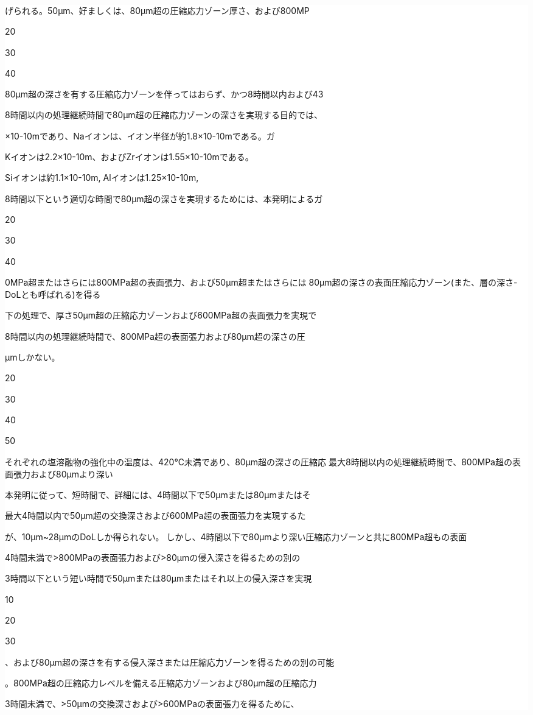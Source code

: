 げられる。50μm、好ましくは、80μm超の圧縮応力ゾーン厚さ、および800MP

20

30

40

80μm超の深さを有する圧縮応力ゾーンを伴ってはおらず、かつ8時間以内および43

8時間以内の処理継続時間で80μm超の圧縮応力ゾーンの深さを実現する目的では、

×10-10mであり、Naイオンは、イオン半径が約1.8×10-10mである。ガ

Kイオンは2.2×10-10m、およびZrイオンは1.55×10-10mである。

Siイオンは約1.1×10-10m, Alイオンは1.25×10-10m,

8時間以下という適切な時間で80μm超の深さを実現するためには、本発明によるガ

20

30

40

0MPa超またはさらには800MPa超の表面張力、および50μm超またはさらには 80μm超の深さの表面圧縮応力ゾーン(また、層の深さ-DoLとも呼ばれる)を得る

下の処理で、厚さ50μm超の圧縮応力ゾーンおよび600MPa超の表面張力を実現で

8時間以内の処理継続時間で、800MPa超の表面張力および80μm超の深さの圧

μmしかない。

20

30

40

50

それぞれの塩溶融物の強化中の温度は、420℃未満であり、80μm超の深さの圧縮応 最大8時間以内の処理継続時間で、800MPa超の表面張力および80μmより深い

本発明に従って、短時間で、詳細には、4時間以下で50μmまたは80μmまたはそ

最大4時間以内で50μm超の交換深さおよび600MPa超の表面張力を実現するた

が、10μm~28μmのDoLしか得られない。 しかし、4時間以下で80μmより深い圧縮応力ゾーンと共に800MPa超もの表面

4時間未満で>800MPaの表面張力および>80μmの侵入深さを得るための別の

3時間以下という短い時間で50μmまたは80μmまたはそれ以上の侵入深さを実現

10

20

30

、および80μm超の深さを有する侵入深さまたは圧縮応力ゾーンを得るための別の可能

。800MPa超の圧縮応力レベルを備える圧縮応力ゾーンおよび80μm超の圧縮応力

3時間未満で、>50μmの交換深さおよび>600MPaの表面張力を得るために、
